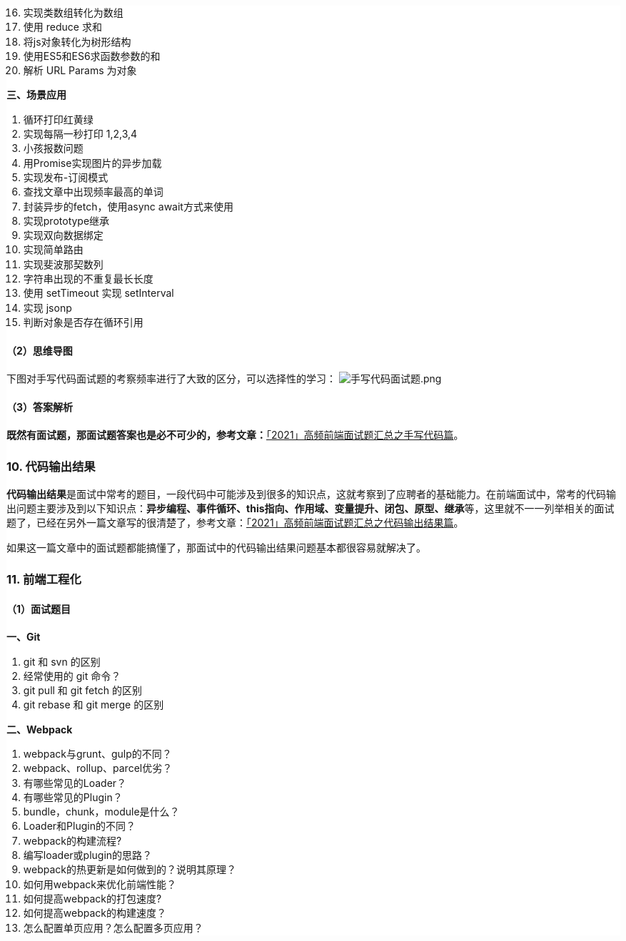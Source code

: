 16. 实现类数组转化为数组
17. 使用 reduce 求和
18. 将js对象转化为树形结构
19. 使用ES5和ES6求函数参数的和
20. 解析 URL Params 为对象

**三、场景应用**

1. 循环打印红黄绿
2. 实现每隔一秒打印 1,2,3,4
3. 小孩报数问题
4. 用Promise实现图片的异步加载
5. 实现发布-订阅模式
6. 查找文章中出现频率最高的单词
7. 封装异步的fetch，使用async await方式来使用
8. 实现prototype继承
9. 实现双向数据绑定
10. 实现简单路由
11. 实现斐波那契数列
12. 字符串出现的不重复最长长度
13. 使用 setTimeout 实现 setInterval
14. 实现 jsonp
15. 判断对象是否存在循环引用

#### （2）思维导图

下图对手写代码面试题的考察频率进行了大致的区分，可以选择性的学习： ![手写代码面试题.png](https://p3-juejin.byteimg.com/tos-cn-i-k3u1fbpfcp/de74df757b684584b10480cd6f95a4dc~tplv-k3u1fbpfcp-zoom-in-crop-mark:1512:0:0:0.awebp)

#### （3）答案解析

**既然有面试题，那面试题答案也是必不可少的，参考文章：**[「2021」高频前端面试题汇总之手写代码篇](https://juejin.cn/post/6946136940164939813)。

### 10. 代码输出结果

**代码输出结果**是面试中常考的题目，一段代码中可能涉及到很多的知识点，这就考察到了应聘者的基础能力。在前端面试中，常考的代码输出问题主要涉及到以下知识点：**异步编程、事件循环、this指向、作用域、变量提升、闭包、原型、继承**等，这里就不一一列举相关的面试题了，已经在另外一篇文章写的很清楚了，参考文章：[「2021」高频前端面试题汇总之代码输出结果篇](https://juejin.cn/post/6959043611161952269)。

如果这一篇文章中的面试题都能搞懂了，那面试中的代码输出结果问题基本都很容易就解决了。

### 11. 前端工程化

#### （1）面试题目

**一、Git**

1. git 和 svn 的区别
2. 经常使用的 git 命令？
3. git pull 和 git fetch 的区别
4. git rebase 和 git merge 的区别

**二、Webpack**

1. webpack与grunt、gulp的不同？
2. webpack、rollup、parcel优劣？
3. 有哪些常⻅的Loader？
4. 有哪些常⻅的Plugin？
5. bundle，chunk，module是什么？
6. Loader和Plugin的不同？
7. webpack的构建流程?
8. 编写loader或plugin的思路？
9. webpack的热更新是如何做到的？说明其原理？
10. 如何⽤webpack来优化前端性能？
11. 如何提⾼webpack的打包速度?
12. 如何提⾼webpack的构建速度？
13. 怎么配置单⻚应⽤？怎么配置多⻚应⽤？
